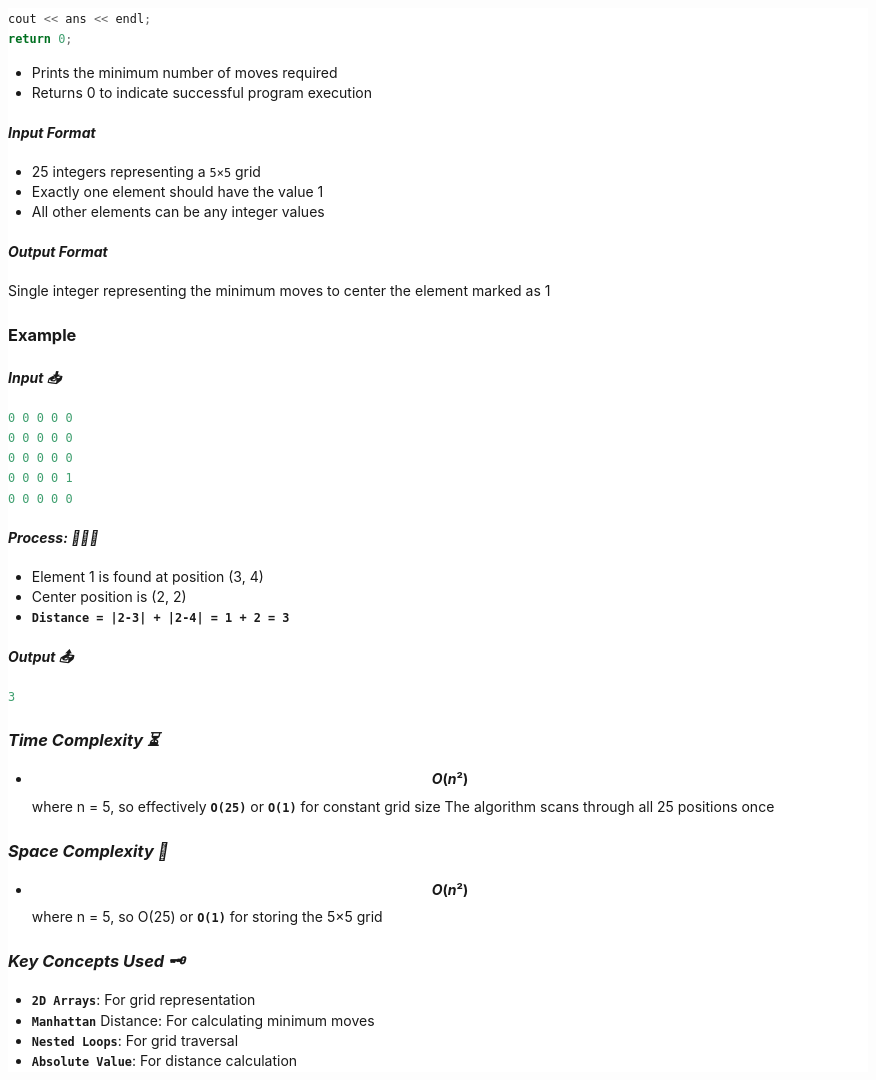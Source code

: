 ```cpp
cout << ans << endl;
return 0;
```

- Prints the minimum number of moves required
- Returns 0 to indicate successful program execution

#### *Input Format*   

- 25 integers representing a `5×5` grid
- Exactly one element should have the value 1
- All other elements can be any integer values

#### *Output Format* 

Single integer representing the minimum moves to center the element marked as 1

### Example      
#### *Input 📥*  
```cpp
0 0 0 0 0
0 0 0 0 0
0 0 0 0 0
0 0 0 0 1
0 0 0 0 0
```

#### *Process: 🐦‍🔥🔬*

- Element 1 is found at position (3, 4)
- Center position is (2, 2)
- **`Distance = |2-3| + |2-4| = 1 + 2 = 3`**  
#### *Output 📤*   

```cpp
3
```

### *Time Complexity ⏳*  

- **$$O(n²)$$** where n = 5, so effectively **`O(25)`** or **`O(1)`** for constant grid size
The algorithm scans through all 25 positions once

### *Space Complexity 🥏*

- **$$O(n²)$$** where n = 5, so O(25) or **`O(1)`** for storing the 5×5 grid

### *Key Concepts Used 🗝️* 

- **`2D Arrays`**: For grid representation
- **`Manhattan`** Distance: For calculating minimum moves
- **`Nested Loops`**: For grid traversal
- **`Absolute Value`**: For distance calculation
